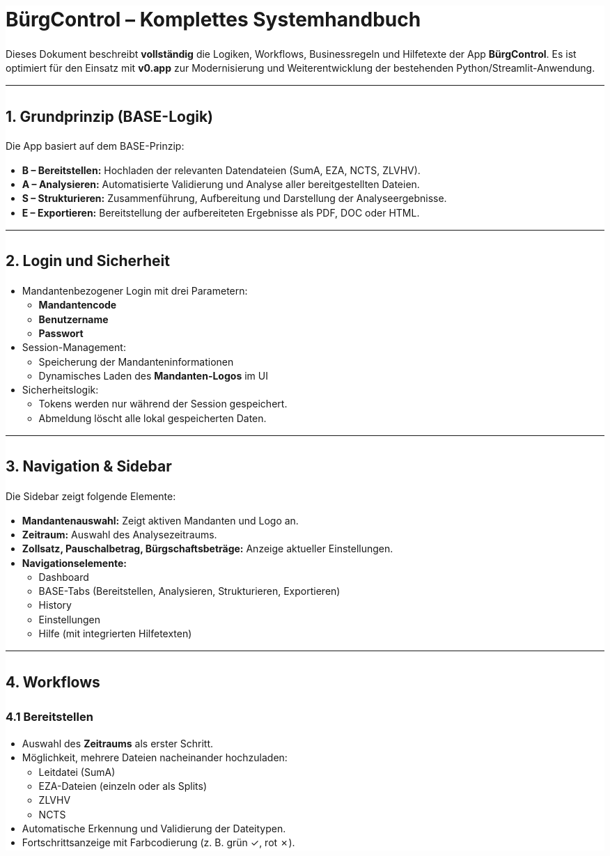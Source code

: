 # BürgControl – Komplettes Systemhandbuch

Dieses Dokument beschreibt **vollständig** die Logiken, Workflows, Businessregeln und Hilfetexte der App **BürgControl**.
Es ist optimiert für den Einsatz mit **v0.app** zur Modernisierung und Weiterentwicklung der bestehenden Python/Streamlit-Anwendung.

---

## 1. Grundprinzip (BASE-Logik)
Die App basiert auf dem BASE-Prinzip:
- **B – Bereitstellen:** Hochladen der relevanten Datendateien (SumA, EZA, NCTS, ZLVHV).
- **A – Analysieren:** Automatisierte Validierung und Analyse aller bereitgestellten Dateien.
- **S – Strukturieren:** Zusammenführung, Aufbereitung und Darstellung der Analyseergebnisse.
- **E – Exportieren:** Bereitstellung der aufbereiteten Ergebnisse als PDF, DOC oder HTML.

---

## 2. Login und Sicherheit
- Mandantenbezogener Login mit drei Parametern:
  - **Mandantencode**
  - **Benutzername**
  - **Passwort**
- Session-Management:
  - Speicherung der Mandanteninformationen
  - Dynamisches Laden des **Mandanten-Logos** im UI
- Sicherheitslogik:
  - Tokens werden nur während der Session gespeichert.
  - Abmeldung löscht alle lokal gespeicherten Daten.

---

## 3. Navigation & Sidebar
Die Sidebar zeigt folgende Elemente:
- **Mandantenauswahl:** Zeigt aktiven Mandanten und Logo an.
- **Zeitraum:** Auswahl des Analysezeitraums.
- **Zollsatz, Pauschalbetrag, Bürgschaftsbeträge:** Anzeige aktueller Einstellungen.
- **Navigationselemente:**
  - Dashboard
  - BASE-Tabs (Bereitstellen, Analysieren, Strukturieren, Exportieren)
  - History
  - Einstellungen
  - Hilfe (mit integrierten Hilfetexten)

---

## 4. Workflows

### 4.1 Bereitstellen
- Auswahl des **Zeitraums** als erster Schritt.
- Möglichkeit, mehrere Dateien nacheinander hochzuladen:
  - Leitdatei (SumA)
  - EZA-Dateien (einzeln oder als Splits)
  - ZLVHV
  - NCTS
- Automatische Erkennung und Validierung der Dateitypen.
- Fortschrittsanzeige mit Farbcodierung (z. B. grün ✓, rot ✗).

